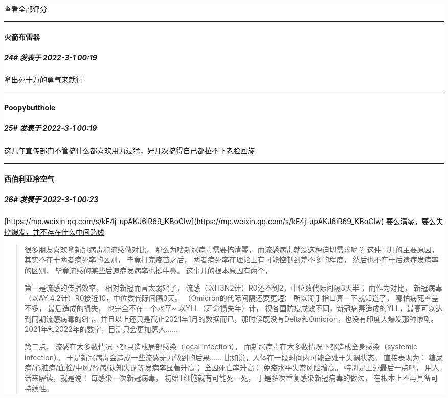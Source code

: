 查看全部评分

*****

####  火箭布雷器  
##### 24#       发表于 2022-3-1 00:19

拿出死十万的勇气来就行

*****

####  Poopybutthole  
##### 25#       发表于 2022-3-1 00:19

这几年宣传部门不管搞什么都喜欢用力过猛，好几次搞得自己都拉不下老脸回旋

*****

####  西伯利亚冷空气  
##### 26#       发表于 2022-3-1 00:23

[https://mp.weixin.qq.com/s/kF4j-upAKJ6iR69_KBoCIw](https://mp.weixin.qq.com/s/kF4j-upAKJ6iR69_KBoCIw)
[要么清零，要么失控爆发，并不存在什么中间路线](https://www.zhihu.com/answer/2312019196)
<blockquote>很多朋友喜欢拿新冠病毒和流感做对比，
那么为啥新冠病毒需要搞清零，
而流感病毒就没这种迫切需求呢？
这件事儿的主要原因，
其实不在于两者病死率的区别，
毕竟打完疫苗之后，
两者病死率在理论上有可能控制到差不多的程度，
然后也不在于后遗症发病率的区别，
毕竟流感的某些后遗症发病率也挺牛鼻。
这事儿的根本原因有两个，

第一是流感的传播效率，
相对新冠而言太弱鸡了，
流感（以H3N2计）R0还不到2，中位数代际间隔3天半；
而作为对比，
新冠病毒（以AY.4.2计）R0接近10，中位数代际间隔3天。
（Omicron的代际间隔还要更短）
所以掰手指口算一下就知道了，
哪怕病死率差不多，
最后造成的损失，
也完全不在一个水平~
以YLL（寿命损失年）计，
视各国防疫成效不同，新冠病毒造成的YLL，最高可以达到同期流感病毒的9倍。并且以上还只是截止2021年1月的数据而已，那时候既没有Delta和Omicron，也没有印度大爆发那种惨剧。2021年和2022年的数字，目测只会更加感人……

第二点，
流感在大多数情况下都只造成局部感染（local infection），
而新冠病毒在大多数情况下都造成全身感染（systemic infection）。
于是新冠病毒会造成一些流感无力做到的后果……
比如说，人体在一段时间内可能会处于失调状态。
直接表现为：
糖尿病/心脏病/血栓/中风/肾病/认知失调等发病率显著升高；
全因死亡率升高；
免疫水平失常风险增高。
特别是上述最后一点吧，
用人话来解读，就是说：
每感染一次新冠病毒，
初始T细胞就有可能死一死，
于是多次重复感染新冠病毒的做法，
在根本上不再具备可持续性。
